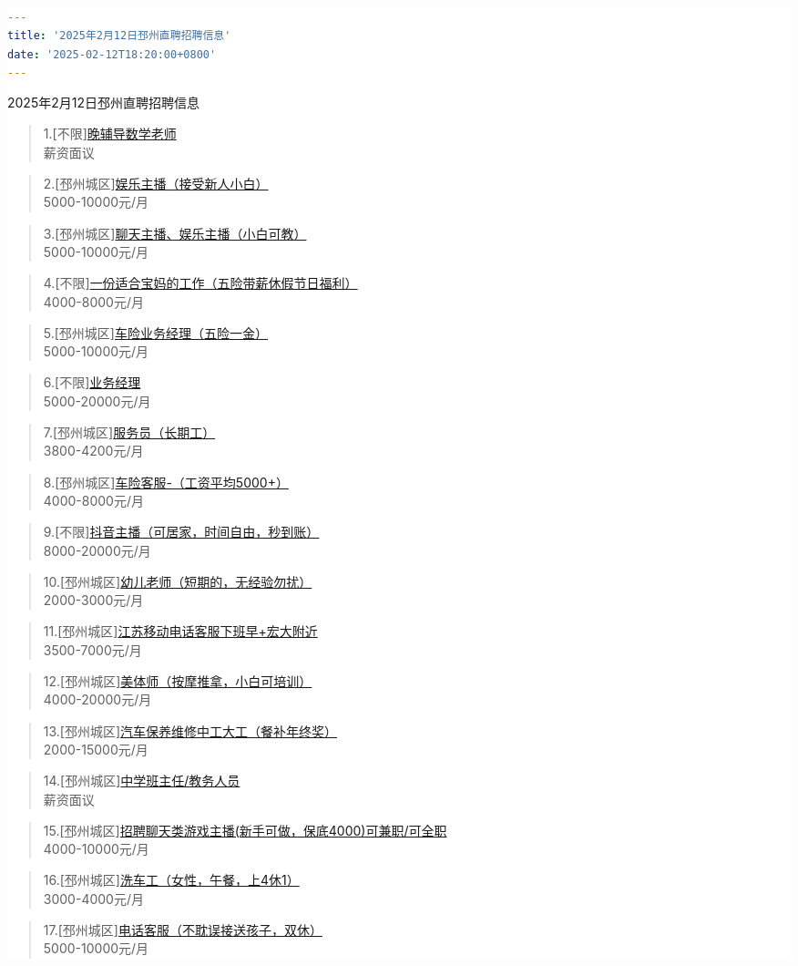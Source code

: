 ```yaml
---
title: '2025年2月12日邳州直聘招聘信息'
date: '2025-02-12T18:20:00+0800'
---
```

2025年2月12日邳州直聘招聘信息

>1.[不限][晚辅导数学老师](https://www.pizhouzhipin.com/job/36198)<br>
>薪资面议

>2.[邳州城区][娱乐主播（接受新人小白）](https://www.pizhouzhipin.com/job/38117)<br>
>5000-10000元/月

>3.[邳州城区][聊天主播、娱乐主播（小白可教）](https://www.pizhouzhipin.com/job/35957)<br>
>5000-10000元/月

>4.[不限][一份适合宝妈的工作（五险带薪休假节日福利）](https://www.pizhouzhipin.com/job/37265)<br>
>4000-8000元/月

>5.[邳州城区][车险业务经理（五险一金）](https://www.pizhouzhipin.com/job/21289)<br>
>5000-10000元/月

>6.[不限][业务经理](https://www.pizhouzhipin.com/job/38394)<br>
>5000-20000元/月

>7.[邳州城区][服务员（长期工）](https://www.pizhouzhipin.com/job/37198)<br>
>3800-4200元/月

>8.[邳州城区][车险客服-（工资平均5000+）](https://www.pizhouzhipin.com/job/26491)<br>
>4000-8000元/月

>9.[不限][抖音主播（可居家，时间自由，秒到账）](https://www.pizhouzhipin.com/job/38645)<br>
>8000-20000元/月

>10.[邳州城区][幼儿老师（短期的，无经验勿扰）](https://www.pizhouzhipin.com/job/26058)<br>
>2000-3000元/月

>11.[邳州城区][江苏移动电话客服下班早+宏大附近](https://www.pizhouzhipin.com/job/23334)<br>
>3500-7000元/月

>12.[邳州城区][美体师（按摩推拿，小白可培训）](https://www.pizhouzhipin.com/job/38211)<br>
>4000-20000元/月

>13.[邳州城区][汽车保养维修中工大工（餐补年终奖）](https://www.pizhouzhipin.com/job/32157)<br>
>2000-15000元/月

>14.[邳州城区][中学班主任/教务人员](https://www.pizhouzhipin.com/job/36352)<br>
>薪资面议

>15.[邳州城区][招聘聊天类游戏主播(新手可做，保底4000)可兼职/可全职](https://www.pizhouzhipin.com/job/37637)<br>
>4000-10000元/月

>16.[邳州城区][洗车工（女性，午餐，上4休1）](https://www.pizhouzhipin.com/job/18480)<br>
>3000-4000元/月

>17.[邳州城区][电话客服（不耽误接送孩子，双休）](https://www.pizhouzhipin.com/job/34519)<br>
>5000-10000元/月
